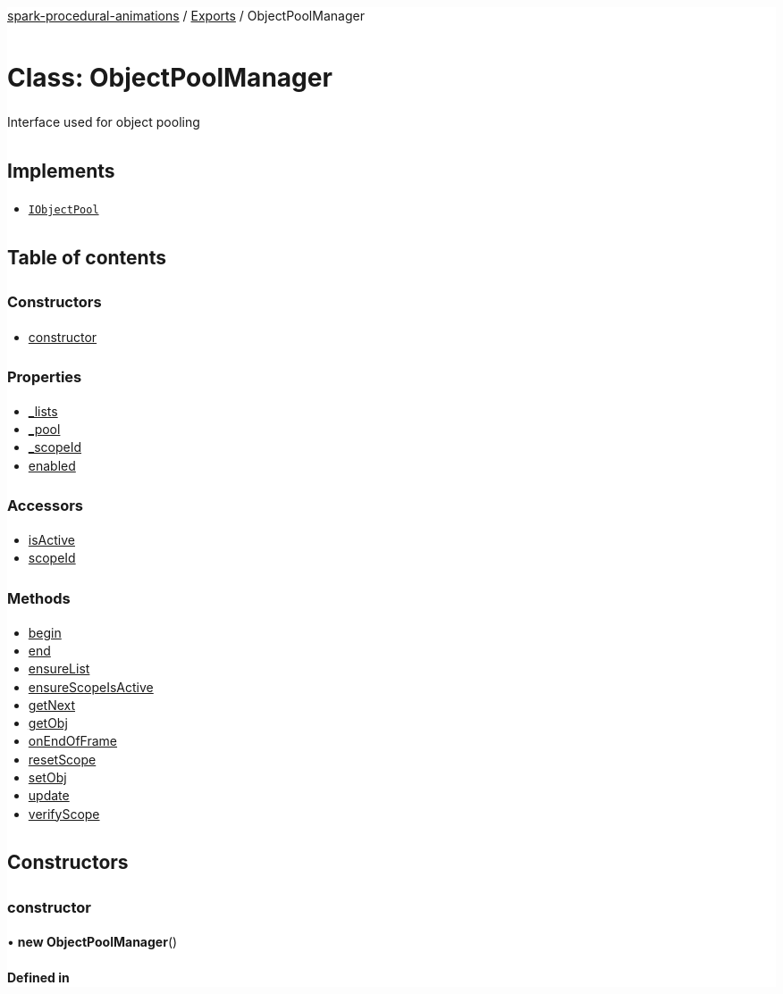 [spark-procedural-animations](../README.md) / [Exports](../modules.md) / ObjectPoolManager

# Class: ObjectPoolManager

Interface used for object pooling

## Implements

- [`IObjectPool`](../interfaces/IObjectPool.md)

## Table of contents

### Constructors

- [constructor](ObjectPoolManager.md#constructor)

### Properties

- [\_lists](ObjectPoolManager.md#_lists)
- [\_pool](ObjectPoolManager.md#_pool)
- [\_scopeId](ObjectPoolManager.md#_scopeid)
- [enabled](ObjectPoolManager.md#enabled)

### Accessors

- [isActive](ObjectPoolManager.md#isactive)
- [scopeId](ObjectPoolManager.md#scopeid)

### Methods

- [begin](ObjectPoolManager.md#begin)
- [end](ObjectPoolManager.md#end)
- [ensureList](ObjectPoolManager.md#ensurelist)
- [ensureScopeIsActive](ObjectPoolManager.md#ensurescopeisactive)
- [getNext](ObjectPoolManager.md#getnext)
- [getObj](ObjectPoolManager.md#getobj)
- [onEndOfFrame](ObjectPoolManager.md#onendofframe)
- [resetScope](ObjectPoolManager.md#resetscope)
- [setObj](ObjectPoolManager.md#setobj)
- [update](ObjectPoolManager.md#update)
- [verifyScope](ObjectPoolManager.md#verifyscope)

## Constructors

### constructor

• **new ObjectPoolManager**()

#### Defined in
